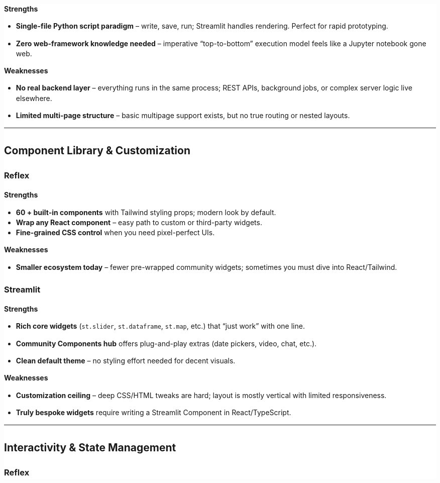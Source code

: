 **Strengths**

- **Single-file Python script paradigm** – write, save, run; Streamlit handles rendering. Perfect for rapid prototyping.

- **Zero web-framework knowledge needed** – imperative “top-to-bottom” execution model feels like a Jupyter notebook gone web.

**Weaknesses**

- **No real backend layer** – everything runs in the same process; REST APIs, background jobs, or complex server logic live elsewhere.

- **Limited multi-page structure** – basic multipage support exists, but no true routing or nested layouts.

---

## Component Library & Customization

### Reflex

**Strengths** 

- **60 + built-in components** with Tailwind styling props; modern look by default.
- **Wrap any React component** – easy path to custom or third-party widgets.
- **Fine-grained CSS control** when you need pixel-perfect UIs.

**Weaknesses**

- **Smaller ecosystem today** – fewer pre-wrapped community widgets; sometimes you must dive into React/Tailwind.

### Streamlit

**Strengths** 

- **Rich core widgets** (`st.slider`, `st.dataframe`, `st.map`, etc.) that “just work” with one line.

- **Community Components hub** offers plug-and-play extras (date pickers, video, chat, etc.).

- **Clean default theme** – no styling effort needed for decent visuals.

**Weaknesses**

- **Customization ceiling** – deep CSS/HTML tweaks are hard; layout is mostly vertical with limited responsiveness.

- **Truly bespoke widgets** require writing a Streamlit Component in React/TypeScript.

---

## Interactivity & State Management

### Reflex
